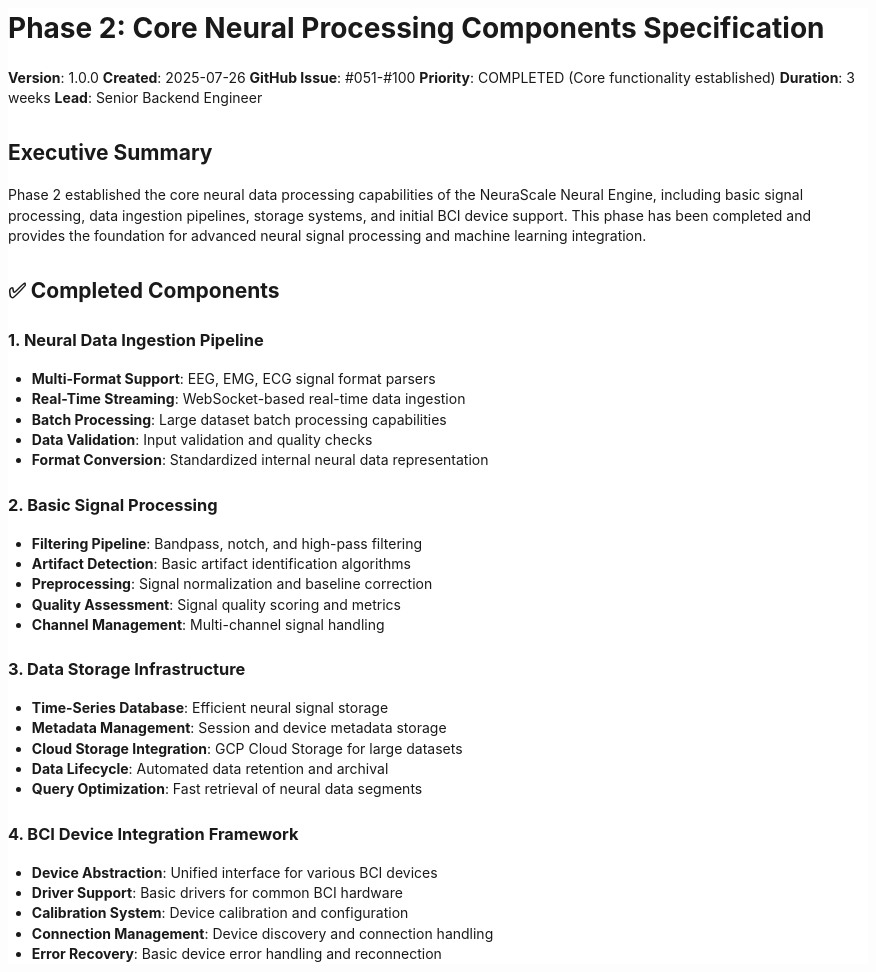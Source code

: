 # Phase 2: Core Neural Processing Components Specification

**Version**: 1.0.0
**Created**: 2025-07-26
**GitHub Issue**: #051-#100
**Priority**: COMPLETED (Core functionality established)
**Duration**: 3 weeks
**Lead**: Senior Backend Engineer

## Executive Summary

Phase 2 established the core neural data processing capabilities of the NeuraScale Neural Engine, including basic signal processing, data ingestion pipelines, storage systems, and initial BCI device support. This phase has been completed and provides the foundation for advanced neural signal processing and machine learning integration.

## ✅ Completed Components

### 1. Neural Data Ingestion Pipeline

- **Multi-Format Support**: EEG, EMG, ECG signal format parsers
- **Real-Time Streaming**: WebSocket-based real-time data ingestion
- **Batch Processing**: Large dataset batch processing capabilities
- **Data Validation**: Input validation and quality checks
- **Format Conversion**: Standardized internal neural data representation

### 2. Basic Signal Processing

- **Filtering Pipeline**: Bandpass, notch, and high-pass filtering
- **Artifact Detection**: Basic artifact identification algorithms
- **Preprocessing**: Signal normalization and baseline correction
- **Quality Assessment**: Signal quality scoring and metrics
- **Channel Management**: Multi-channel signal handling

### 3. Data Storage Infrastructure

- **Time-Series Database**: Efficient neural signal storage
- **Metadata Management**: Session and device metadata storage
- **Cloud Storage Integration**: GCP Cloud Storage for large datasets
- **Data Lifecycle**: Automated data retention and archival
- **Query Optimization**: Fast retrieval of neural data segments

### 4. BCI Device Integration Framework

- **Device Abstraction**: Unified interface for various BCI devices
- **Driver Support**: Basic drivers for common BCI hardware
- **Calibration System**: Device calibration and configuration
- **Connection Management**: Device discovery and connection handling
- **Error Recovery**: Basic device error handling and reconnection

